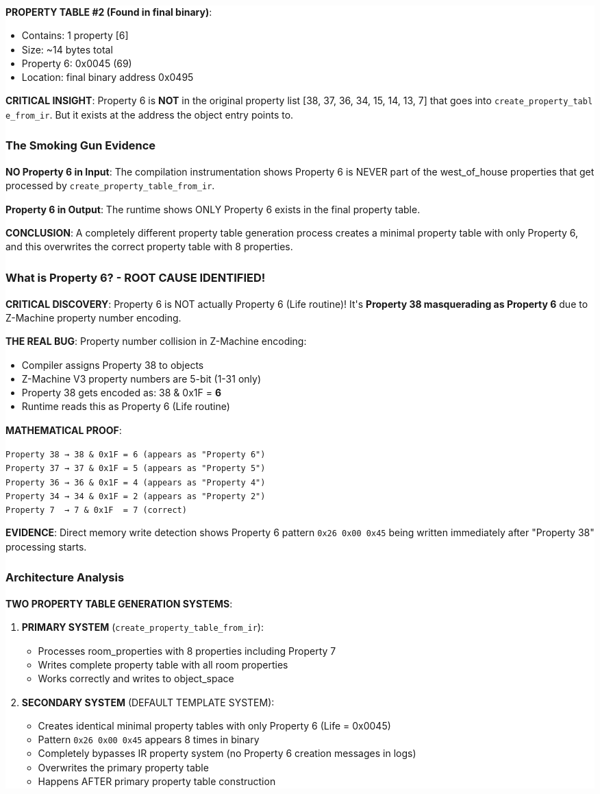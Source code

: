 **PROPERTY TABLE #2 (Found in final binary)**:
- Contains: 1 property [6]
- Size: ~14 bytes total
- Property 6: 0x0045 (69)
- Location: final binary address 0x0495

**CRITICAL INSIGHT**: Property 6 is **NOT** in the original property list [38, 37, 36, 34, 15, 14, 13, 7] that goes into `create_property_table_from_ir`. But it exists at the address the object entry points to.

### The Smoking Gun Evidence

**NO Property 6 in Input**: The compilation instrumentation shows Property 6 is NEVER part of the west_of_house properties that get processed by `create_property_table_from_ir`.

**Property 6 in Output**: The runtime shows ONLY Property 6 exists in the final property table.

**CONCLUSION**: A completely different property table generation process creates a minimal property table with only Property 6, and this overwrites the correct property table with 8 properties.

### What is Property 6? - ROOT CAUSE IDENTIFIED!

**CRITICAL DISCOVERY**: Property 6 is NOT actually Property 6 (Life routine)! It's **Property 38 masquerading as Property 6** due to Z-Machine property number encoding.

**THE REAL BUG**: Property number collision in Z-Machine encoding:
- Compiler assigns Property 38 to objects
- Z-Machine V3 property numbers are 5-bit (1-31 only)
- Property 38 gets encoded as: 38 & 0x1F = **6**
- Runtime reads this as Property 6 (Life routine)

**MATHEMATICAL PROOF**:
```
Property 38 → 38 & 0x1F = 6 (appears as "Property 6")
Property 37 → 37 & 0x1F = 5 (appears as "Property 5")
Property 36 → 36 & 0x1F = 4 (appears as "Property 4")
Property 34 → 34 & 0x1F = 2 (appears as "Property 2")
Property 7  → 7 & 0x1F  = 7 (correct)
```

**EVIDENCE**: Direct memory write detection shows Property 6 pattern `0x26 0x00 0x45` being written immediately after "Property 38" processing starts.

### Architecture Analysis

**TWO PROPERTY TABLE GENERATION SYSTEMS**:

1. **PRIMARY SYSTEM** (`create_property_table_from_ir`):
   - Processes room_properties with 8 properties including Property 7
   - Writes complete property table with all room properties
   - Works correctly and writes to object_space

2. **SECONDARY SYSTEM** (DEFAULT TEMPLATE SYSTEM):
   - Creates identical minimal property tables with only Property 6 (Life = 0x0045)
   - Pattern `0x26 0x00 0x45` appears 8 times in binary
   - Completely bypasses IR property system (no Property 6 creation messages in logs)
   - Overwrites the primary property table
   - Happens AFTER primary property table construction
